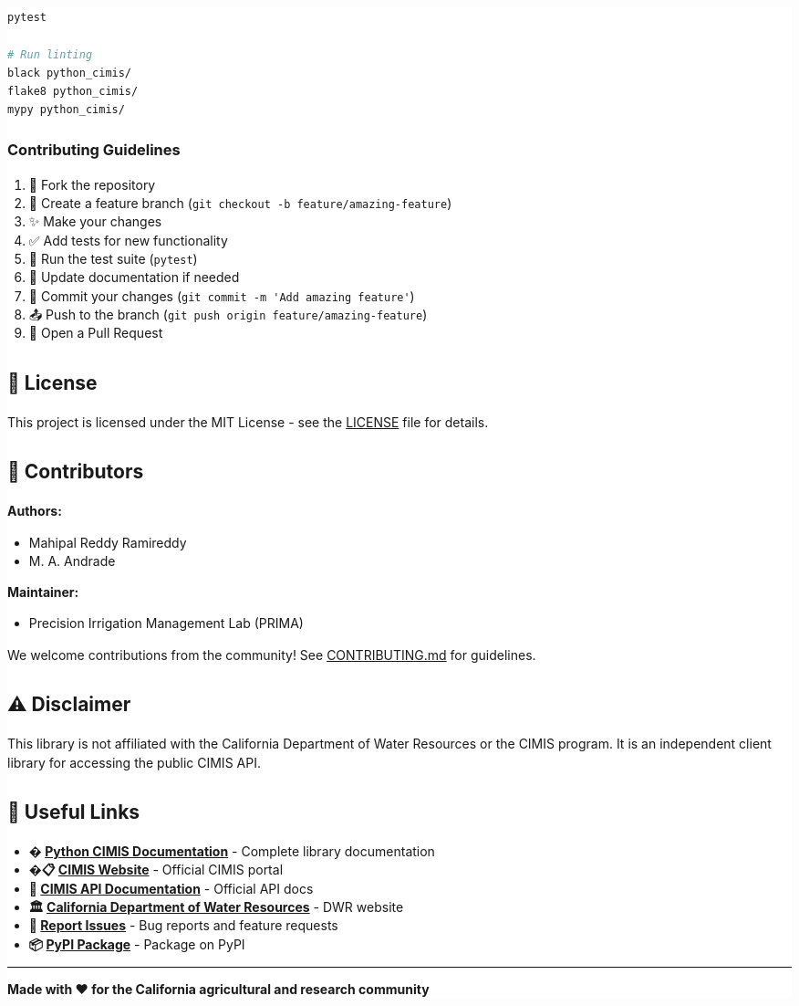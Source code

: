 ```bash
pytest

# Run linting
black python_cimis/
flake8 python_cimis/
mypy python_cimis/
```

### Contributing Guidelines
1. 🍴 Fork the repository
2. 🌟 Create a feature branch (`git checkout -b feature/amazing-feature`)
3. ✨ Make your changes
4. ✅ Add tests for new functionality
5. 🧪 Run the test suite (`pytest`)
6. 📝 Update documentation if needed
7. 💾 Commit your changes (`git commit -m 'Add amazing feature'`)
8. 📤 Push to the branch (`git push origin feature/amazing-feature`)
9. 🔄 Open a Pull Request

## 📄 License

This project is licensed under the MIT License - see the [LICENSE](LICENSE) file for details.

## 👥 Contributors

**Authors:**
- Mahipal Reddy Ramireddy
- M. A. Andrade

**Maintainer:**
- Precision Irrigation Management Lab (PRIMA)

We welcome contributions from the community! See [CONTRIBUTING.md](CONTRIBUTING.md) for guidelines.

## ⚠️ Disclaimer

This library is not affiliated with the California Department of Water Resources or the CIMIS program. It is an independent client library for accessing the public CIMIS API.

## 🔗 Useful Links

- **� [Python CIMIS Documentation](https://python-cimis.readthedocs.io/)** - Complete library documentation
- **�📋 [CIMIS Website](https://cimis.water.ca.gov/)** - Official CIMIS portal
- **📖 [CIMIS API Documentation](https://et.water.ca.gov/Rest/Index)** - Official API docs
- **🏛️ [California Department of Water Resources](https://water.ca.gov/)** - DWR website
- **🐛 [Report Issues](https://github.com/Precision-Irrigation-Management-lab/Python-CIMIS/issues)** - Bug reports and feature requests
- **📦 [PyPI Package](https://pypi.org/project/python-CIMIS/)** - Package on PyPI

---

**Made with ❤️ for the California agricultural and research community**
